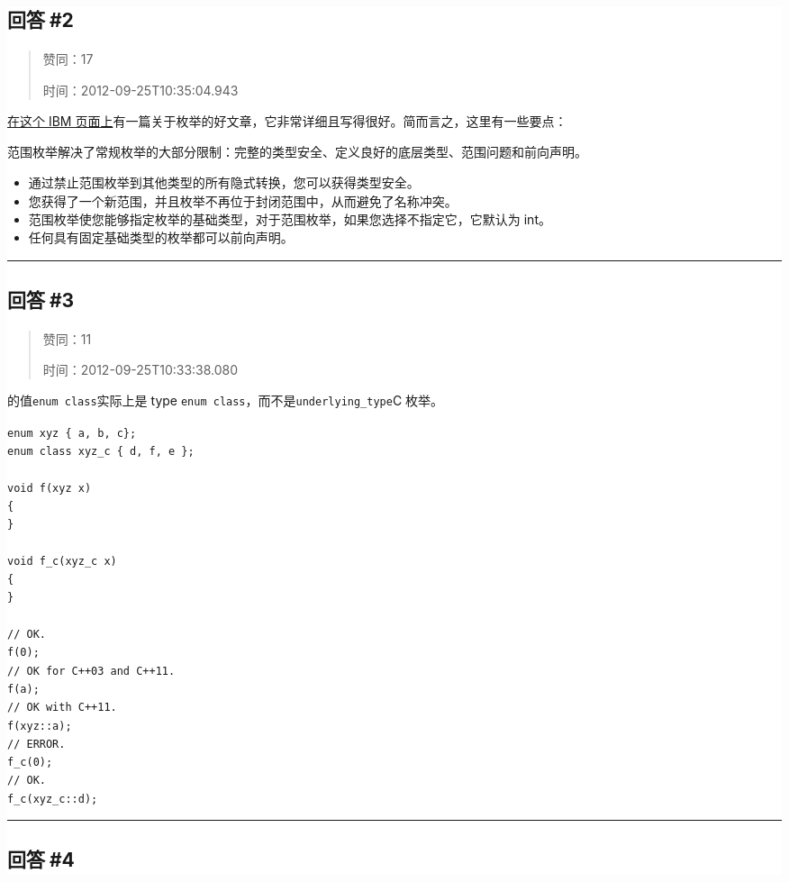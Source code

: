 ## 回答 #2

> 赞同：17
> 
> 时间：2012-09-25T10:35:04.943

[在这个 IBM 页面上](http://www.ibm.com/developerworks/rational/library/scoped-enums/index.html)有一篇关于枚举的好文章，它非常详细且写得很好。简而言之，这里有一些要点：

范围枚举解决了常规枚举的大部分限制：完整的类型安全、定义良好的底层类型、范围问题和前向声明。

*   通过禁止范围枚举到其他类型的所有隐式转换，您可以获得类型安全。
*   您获得了一个新范围，并且枚举不再位于封闭范围中，从而避免了名称冲突。
*   范围枚举使您能够指定枚举的基础类型，对于范围枚举，如果您选择不指定它，它默认为 int。
*   任何具有固定基础类型的枚举都可以前向声明。

* * *

## 回答 #3

> 赞同：11
> 
> 时间：2012-09-25T10:33:38.080

的值`enum class`实际上是 type `enum class`，而不是`underlying_type`C 枚举。

```
enum xyz { a, b, c};
enum class xyz_c { d, f, e };

void f(xyz x)
{
}

void f_c(xyz_c x)
{
}

// OK.
f(0);
// OK for C++03 and C++11.
f(a);
// OK with C++11.
f(xyz::a);
// ERROR.
f_c(0);
// OK.
f_c(xyz_c::d); 
```

* * *

## 回答 #4
